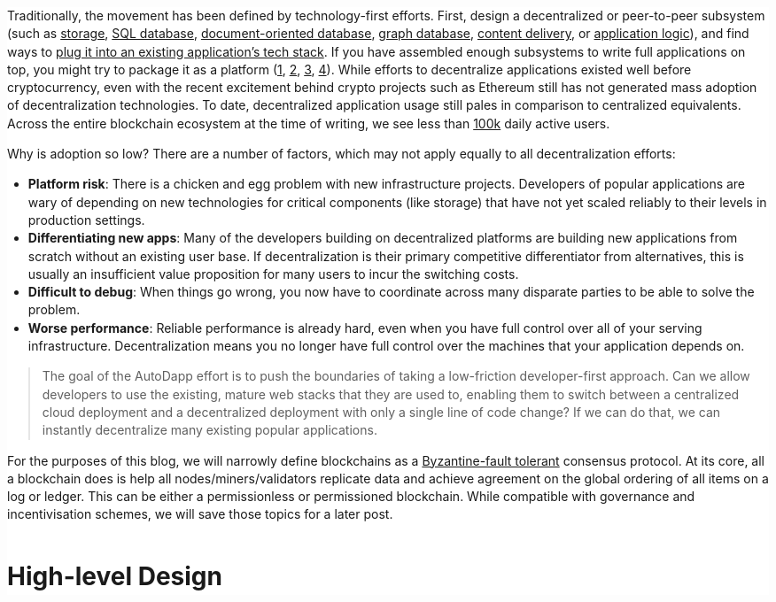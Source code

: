 Traditionally, the movement has been defined by technology-first efforts. First, design a decentralized or peer-to-peer subsystem (such as [storage](https://ipfs.io/), [SQL database](https://covenantsql.io/), [document-oriented database](https://www.bigchaindb.com/), [graph database](https://gun.js.org/), [content delivery](https://www.bittorrent.com/), or [application logic](https://ethereum.org/)), and find ways to [plug it into an existing application’s tech stack](https://dweb.archive.org/details/home). If you have assembled enough subsystems to write full applications on top, you might try to package it as a platform ([1](http://www.freedomjs.org/), [2](https://solid.inrupt.com/), [3](https://blockstack.org/), [4](https://www.textile.io/)). While efforts to decentralize applications existed well before cryptocurrency, even with the recent excitement behind crypto projects such as Ethereum still has not generated mass adoption of decentralization technologies. To date, decentralized application usage still pales in comparison to centralized equivalents. Across the entire blockchain ecosystem at the time of writing, we see less than [100k](https://www.stateofthedapps.com/stats) daily active users.

Why is adoption so low? There are a number of factors, which may not apply equally to all decentralization efforts:
- **Platform risk**: There is a chicken and egg problem with new infrastructure projects. Developers of popular applications are wary of depending on new technologies for critical components (like storage) that have not yet scaled reliably to their levels in production settings. 
- **Differentiating new apps**: Many of the developers building on decentralized platforms are building new applications from scratch without an existing user base. If decentralization is their primary competitive differentiator from alternatives, this is usually an insufficient value proposition for many users to incur the switching costs.
- **Difficult to debug**: When things go wrong, you now have to coordinate across many disparate parties to be able to solve the problem.
- **Worse performance**: Reliable performance is already hard, even when you have full control over all of your serving infrastructure. Decentralization means you no longer have full control over the machines that your application depends on.

> The goal of the AutoDapp effort is to push the boundaries of taking a low-friction developer-first approach. Can we allow developers to use the existing, mature web stacks that they are used to, enabling them to switch between a centralized cloud deployment and a decentralized deployment with only a single line of code change? If we can do that, we can instantly decentralize many existing popular applications.

For the purposes of this blog, we will narrowly define blockchains as a [Byzantine-fault tolerant](https://en.wikipedia.org/wiki/Byzantine_fault) consensus protocol. At its core, all a blockchain does is help all nodes/miners/validators replicate data and achieve agreement on the global ordering of all items on a log or ledger. This can be either a permissionless or permissioned blockchain. While compatible with governance and incentivisation schemes, we will save those topics for a later post.

# High-level Design
